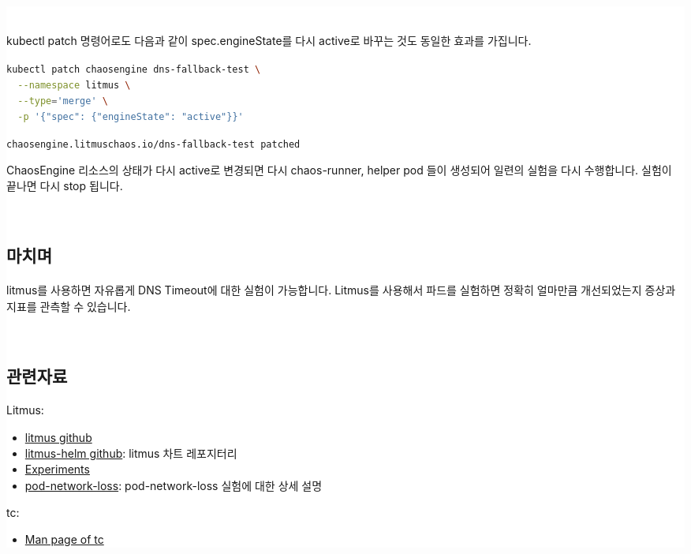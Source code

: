 &nbsp;

kubectl patch 명령어로도 다음과 같이 spec.engineState를 다시 active로 바꾸는 것도 동일한 효과를 가집니다.

```bash
kubectl patch chaosengine dns-fallback-test \
  --namespace litmus \
  --type='merge' \
  -p '{"spec": {"engineState": "active"}}'
```

```bash
chaosengine.litmuschaos.io/dns-fallback-test patched
```

ChaosEngine 리소스의 상태가 다시 active로 변경되면 다시 chaos-runner, helper pod 들이 생성되어 일련의 실험을 다시 수행합니다. 실험이 끝나면 다시 stop 됩니다.

&nbsp;

## 마치며

litmus를 사용하면 자유롭게 DNS Timeout에 대한 실험이 가능합니다. Litmus를 사용해서 파드를 실험하면 정확히 얼마만큼 개선되었는지 증상과 지표를 관측할 수 있습니다.

&nbsp;

## 관련자료

Litmus:

- [litmus github](https://github.com/litmuschaos/litmus)
- [litmus-helm github](https://github.com/litmuschaos/litmus-helm): litmus 차트 레포지터리
- [Experiments](https://litmuschaos.github.io/litmus/experiments/categories/contents/)
- [pod-network-loss](https://litmuschaos.github.io/litmus/experiments/categories/pods/pod-network-loss/): pod-network-loss 실험에 대한 상세 설명

tc:

- [Man page of tc](https://man7.org/linux/man-pages/man8/tc.8.html)